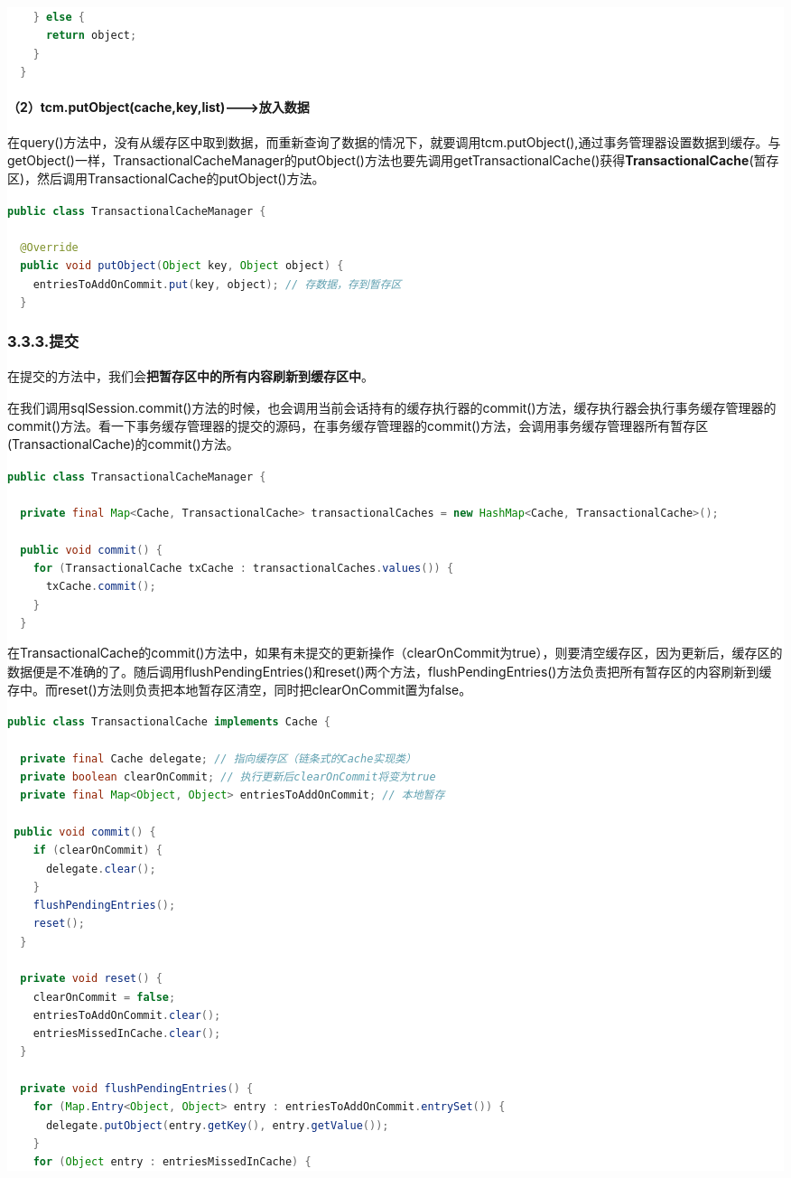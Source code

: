 ```java
    } else {
      return object;
    }
  }
```
#### （2）tcm.putObject(cache,key,list)--->放入数据

在query()方法中，没有从缓存区中取到数据，而重新查询了数据的情况下，就要调用tcm.putObject(),通过事务管理器设置数据到缓存。与getObject()一样，TransactionalCacheManager的putObject()方法也要先调用getTransactionalCache()获得**TransactionalCache**(暂存区)，然后调用TransactionalCache的putObject()方法。
```java
public class TransactionalCacheManager {

  @Override
  public void putObject(Object key, Object object) {
    entriesToAddOnCommit.put(key, object); // 存数据，存到暂存区
  }
```
### 3.3.3.提交
在提交的方法中，我们会**把暂存区中的所有内容刷新到缓存区中**。

在我们调用sqlSession.commit()方法的时候，也会调用当前会话持有的缓存执行器的commit()方法，缓存执行器会执行事务缓存管理器的commit()方法。看一下事务缓存管理器的提交的源码，在事务缓存管理器的commit()方法，会调用事务缓存管理器所有暂存区(TransactionalCache)的commit()方法。
```java
public class TransactionalCacheManager {

  private final Map<Cache, TransactionalCache> transactionalCaches = new HashMap<Cache, TransactionalCache>();

  public void commit() {
    for (TransactionalCache txCache : transactionalCaches.values()) {
      txCache.commit();
    }
  }
```
在TransactionalCache的commit()方法中，如果有未提交的更新操作（clearOnCommit为true），则要清空缓存区，因为更新后，缓存区的数据便是不准确的了。随后调用flushPendingEntries()和reset()两个方法，flushPendingEntries()方法负责把所有暂存区的内容刷新到缓存中。而reset()方法则负责把本地暂存区清空，同时把clearOnCommit置为false。
```java
public class TransactionalCache implements Cache {

  private final Cache delegate; // 指向缓存区（链条式的Cache实现类）
  private boolean clearOnCommit; // 执行更新后clearOnCommit将变为true
  private final Map<Object, Object> entriesToAddOnCommit; // 本地暂存
 
 public void commit() {
    if (clearOnCommit) {
      delegate.clear();
    }
    flushPendingEntries();
    reset();
  }

  private void reset() {
    clearOnCommit = false;
    entriesToAddOnCommit.clear();
    entriesMissedInCache.clear();
  }

  private void flushPendingEntries() {
    for (Map.Entry<Object, Object> entry : entriesToAddOnCommit.entrySet()) {
      delegate.putObject(entry.getKey(), entry.getValue());
    }
    for (Object entry : entriesMissedInCache) {
```